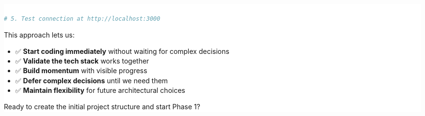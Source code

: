 ```bash

# 5. Test connection at http://localhost:3000
```

This approach lets us:
- ✅ **Start coding immediately** without waiting for complex decisions
- ✅ **Validate the tech stack** works together
- ✅ **Build momentum** with visible progress
- ✅ **Defer complex decisions** until we need them
- ✅ **Maintain flexibility** for future architectural choices

Ready to create the initial project structure and start Phase 1?
